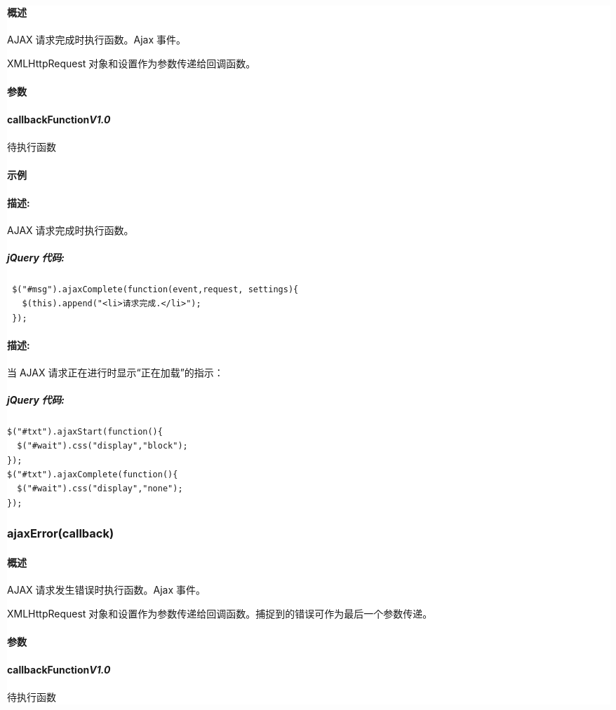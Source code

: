 #### 概述

AJAX 请求完成时执行函数。Ajax 事件。

XMLHttpRequest 对象和设置作为参数传递给回调函数。

#### 参数

#### **callback**Function*V1.0*

待执行函数

#### 示例



#### 描述:

AJAX 请求完成时执行函数。

##### jQuery 代码:

```
 $("#msg").ajaxComplete(function(event,request, settings){
   $(this).append("<li>请求完成.</li>");
 });
```

#### 描述:

当 AJAX 请求正在进行时显示“正在加载”的指示：

##### jQuery 代码:

```
$("#txt").ajaxStart(function(){
  $("#wait").css("display","block");
});
$("#txt").ajaxComplete(function(){
  $("#wait").css("display","none");
});
```



### ajaxError(callback)

#### 概述

AJAX 请求发生错误时执行函数。Ajax 事件。

XMLHttpRequest 对象和设置作为参数传递给回调函数。捕捉到的错误可作为最后一个参数传递。

#### 参数

#### **callback**Function*V1.0*

待执行函数
